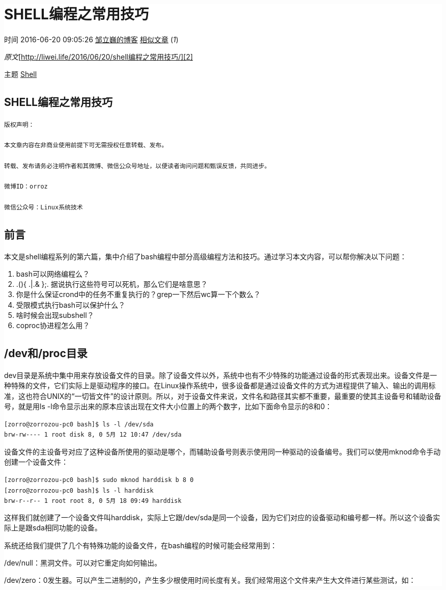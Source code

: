 # SHELL编程之常用技巧

 时间 2016-06-20 09:05:26  [邹立巍的博客][0]  [相似文章][1] (_1_)

_原文_[http://liwei.life/2016/06/20/shell编程之常用技巧/][2]

 主题 [Shell][3]

## SHELL编程之常用技巧

    版权声明：
    
    本文章内容在非商业使用前提下可无需授权任意转载、发布。
    
    转载、发布请务必注明作者和其微博、微信公众号地址，以便读者询问问题和甄误反馈，共同进步。
    
    微博ID：orroz
    
    微信公众号：Linux系统技术
    

## 前言

本文是shell编程系列的第六篇，集中介绍了bash编程中部分高级编程方法和技巧。通过学习本文内容，可以帮你解决以下问题：

1. bash可以网络编程么？
1. .(){ .|.& };. 据说执行这些符号可以死机，那么它们是啥意思？
1. 你是什么保证crond中的任务不重复执行的？grep一下然后wc算一下个数么？
1. 受限模式执行bash可以保护什么？
1. 啥时候会出现subshell？
1. coproc协进程怎么用？



## /dev和/proc目录

dev目录是系统中集中用来存放设备文件的目录。除了设备文件以外，系统中也有不少特殊的功能通过设备的形式表现出来。设备文件是一种特殊的文件，它们实际上是驱动程序的接口。在Linux操作系统中，很多设备都是通过设备文件的方式为进程提供了输入、输出的调用标准，这也符合UNIX的“一切皆文件”的设计原则。所以，对于设备文件来说，文件名和路径其实都不重要，最重要的使其主设备号和辅助设备号，就是用ls -l命令显示出来的原本应该出现在文件大小位置上的两个数字，比如下面命令显示的8和0：

    [zorro@zorrozou-pc0 bash]$ ls -l /dev/sda
    brw-rw---- 1 root disk 8, 0 5月 12 10:47 /dev/sda
    

设备文件的主设备号对应了这种设备所使用的驱动是哪个，而辅助设备号则表示使用同一种驱动的设备编号。我们可以使用mknod命令手动创建一个设备文件：

    [zorro@zorrozou-pc0 bash]$ sudo mknod harddisk b 8 0 
    [zorro@zorrozou-pc0 bash]$ ls -l harddisk 
    brw-r--r-- 1 root root 8, 0 5月 18 09:49 harddisk
    

这样我们就创建了一个设备文件叫harddisk，实际上它跟/dev/sda是同一个设备，因为它们对应的设备驱动和编号都一样。所以这个设备实际上是跟sda相同功能的设备。

系统还给我们提供了几个有特殊功能的设备文件，在bash编程的时候可能会经常用到：

/dev/null：黑洞文件。可以对它重定向如何输出。

/dev/zero：0发生器。可以产生二进制的0，产生多少根使用时间长度有关。我们经常用这个文件来产生大文件进行某些测试，如：


[0]: /sites/fMZn6b6
[1]: /articles/dup?id=226Nz2B
[2]: http://liwei.life/2016/06/20/shell编程之常用技巧/?utm_source=tuicool&utm_medium=referral
[3]: /topics/11200008
[4]: http://img2.tuicool.com/NFBNBvV.jpg!web